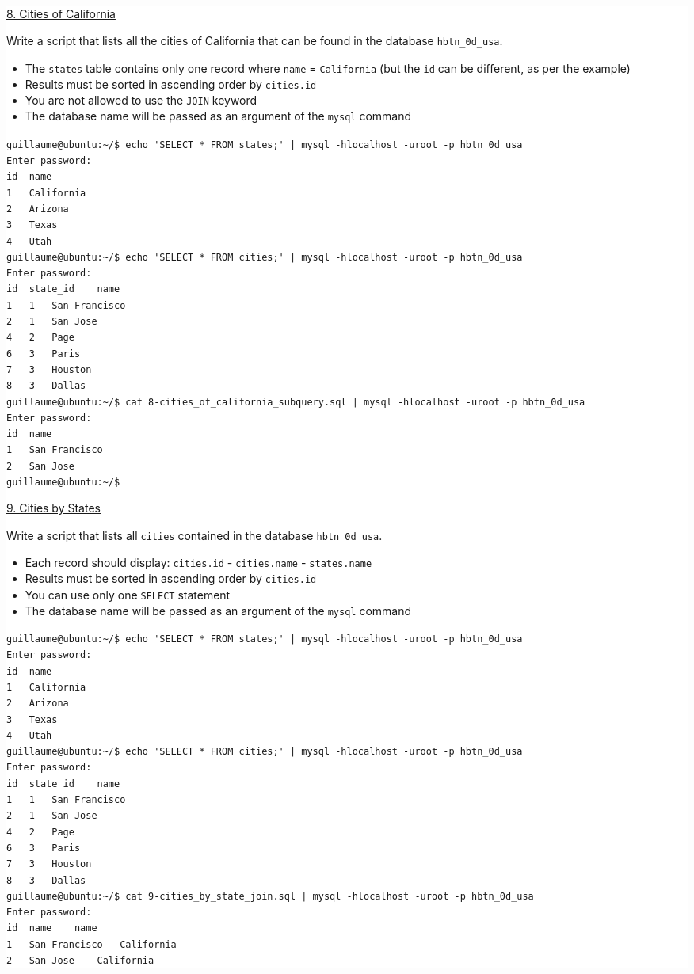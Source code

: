 [8. Cities of California](./8-cities_of_california_subquery.sql)

Write a script that lists all the cities of California that can be found in the database `hbtn_0d_usa`.

* The `states` table contains only one record where `name` = `California` (but the `id` can be different, as per the example)
* Results must be sorted in ascending order by `cities.id`
* You are not allowed to use the `JOIN` keyword
* The database name will be passed as an argument of the `mysql` command
```
guillaume@ubuntu:~/$ echo 'SELECT * FROM states;' | mysql -hlocalhost -uroot -p hbtn_0d_usa
Enter password: 
id  name
1   California
2   Arizona
3   Texas
4   Utah
guillaume@ubuntu:~/$ echo 'SELECT * FROM cities;' | mysql -hlocalhost -uroot -p hbtn_0d_usa
Enter password: 
id  state_id    name
1   1   San Francisco
2   1   San Jose
4   2   Page
6   3   Paris
7   3   Houston
8   3   Dallas
guillaume@ubuntu:~/$ cat 8-cities_of_california_subquery.sql | mysql -hlocalhost -uroot -p hbtn_0d_usa
Enter password: 
id  name
1   San Francisco
2   San Jose
guillaume@ubuntu:~/$
```

[9. Cities by States](./9-cities_by_state_join.sql)

Write a script that lists all `cities` contained in the database `hbtn_0d_usa`.

* Each record should display: `cities.id` - `cities.name` - `states.name`
* Results must be sorted in ascending order by `cities.id`
* You can use only one `SELECT` statement
* The database name will be passed as an argument of the `mysql` command
```
guillaume@ubuntu:~/$ echo 'SELECT * FROM states;' | mysql -hlocalhost -uroot -p hbtn_0d_usa
Enter password: 
id  name
1   California
2   Arizona
3   Texas
4   Utah
guillaume@ubuntu:~/$ echo 'SELECT * FROM cities;' | mysql -hlocalhost -uroot -p hbtn_0d_usa
Enter password: 
id  state_id    name
1   1   San Francisco
2   1   San Jose
4   2   Page
6   3   Paris
7   3   Houston
8   3   Dallas
guillaume@ubuntu:~/$ cat 9-cities_by_state_join.sql | mysql -hlocalhost -uroot -p hbtn_0d_usa
Enter password: 
id  name    name
1   San Francisco   California
2   San Jose    California
```